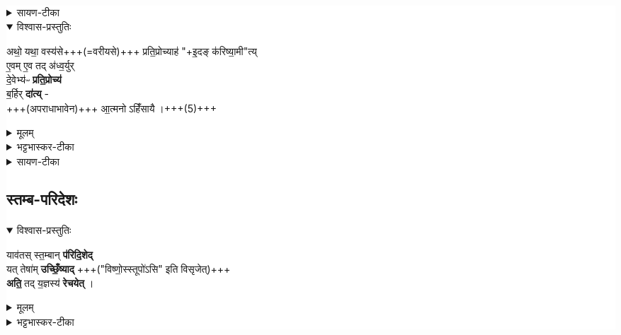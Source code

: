 <details><summary>सायण-टीका</summary></details>

<details open><summary>विश्वास-प्रस्तुतिः</summary>

अथो॒ यथा॒ वस्य॑से+++(=वरीयसे)+++ प्रति॒प्रोच्याह॑ "+इ॒दङ् क॑रिष्या॒मी"त्य्  
ए॒वम् ए॒व तद् अ॑ध्व॒र्युर्  
दे॒वेभ्य॑ᳶ **प्रति॒प्रोच्य॑**  
ब॒र्हिर् **दा॑त्य्** -  
+++(अपराधाभावेन)+++ आ॒त्मनो ऽहिँ॑सायै ।+++(5)+++
</details>

<details><summary>मूलम्</summary></details>

<details><summary>भट्टभास्कर-टीका</summary></details>

<details><summary>सायण-टीका</summary></details>

## स्तम्ब-परिदेशः
<details open><summary>विश्वास-प्रस्तुतिः</summary>

याव॑तस् स्त॒म्बान् **प॑रिदि॒शेद्**  
यत् तेषा॑म् **उच्छिँ॒ष्याद्** +++("विष्णो॒स्स्तूपो॑ऽसि" इति विसृजेत्)+++  
**अति॒** तद् य॒ज्ञस्य॑ **रेचयेत्** ।  
</details>

<details><summary>मूलम्</summary></details>

<details><summary>भट्टभास्कर-टीका</summary></details>
